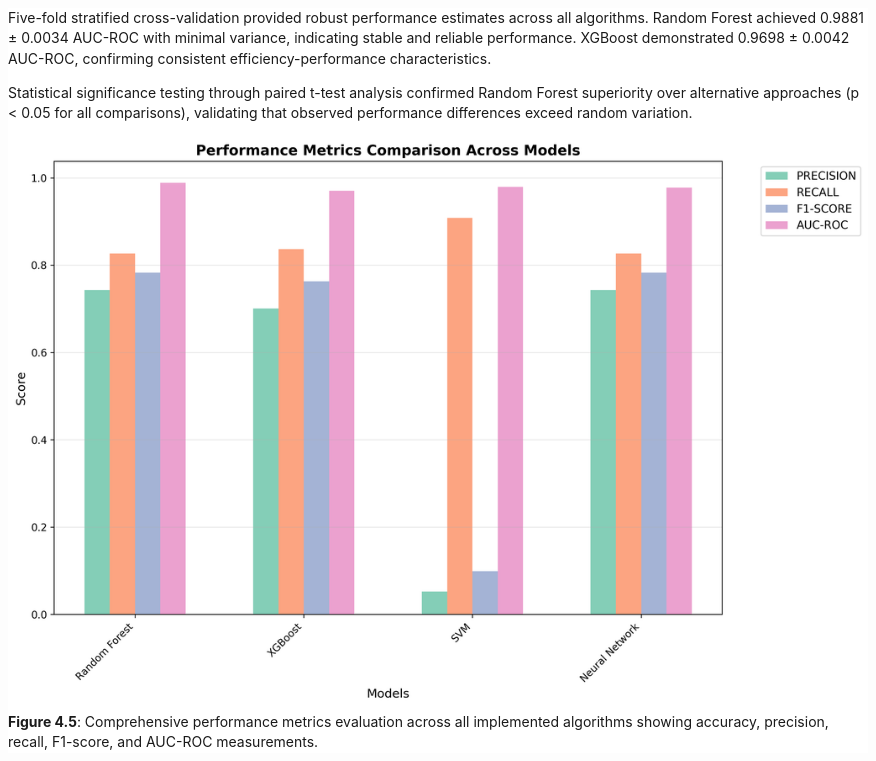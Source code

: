 Five-fold stratified cross-validation provided robust performance estimates across all algorithms. Random Forest achieved 0.9881 ± 0.0034 AUC-ROC with minimal variance, indicating stable and reliable performance. XGBoost demonstrated 0.9698 ± 0.0042 AUC-ROC, confirming consistent efficiency-performance characteristics.

Statistical significance testing through paired t-test analysis confirmed Random Forest superiority over alternative approaches (p < 0.05 for all comparisons), validating that observed performance differences exceed random variation.

![Performance Metrics Comparison](dissertation_figures/01_performance_metrics_comparison.png)
**Figure 4.5**: Comprehensive performance metrics evaluation across all implemented algorithms showing accuracy, precision, recall, F1-score, and AUC-ROC measurements.

